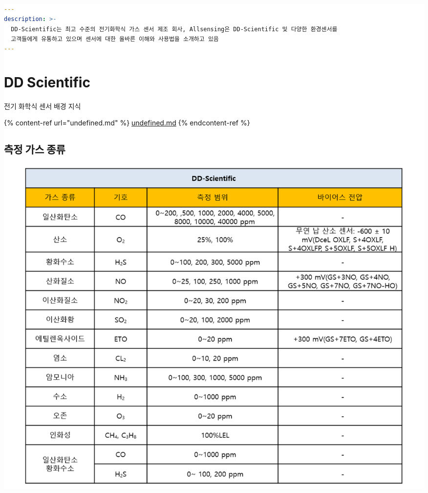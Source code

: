 ```yaml
---
description: >-
  DD-Scientific는 최고 수준의 전기화학식 가스 센서 제조 회사, Allsensing은 DD-Scientific 및 다양한 환경센서를
  고객들에게 유통하고 있으며 센서에 대한 올바른 이해와 사용법을 소개하고 있음
---
```


# DD Scientific

전기 화학식 센서 배경 지식

{% content-ref url="undefined.md" %}
[undefined.md](undefined.md)
{% endcontent-ref %}

## **측정 가스 종류**

<figure><img src="../../.gitbook/assets/image (6) (2).png" alt=""><figcaption></figcaption></figure>
